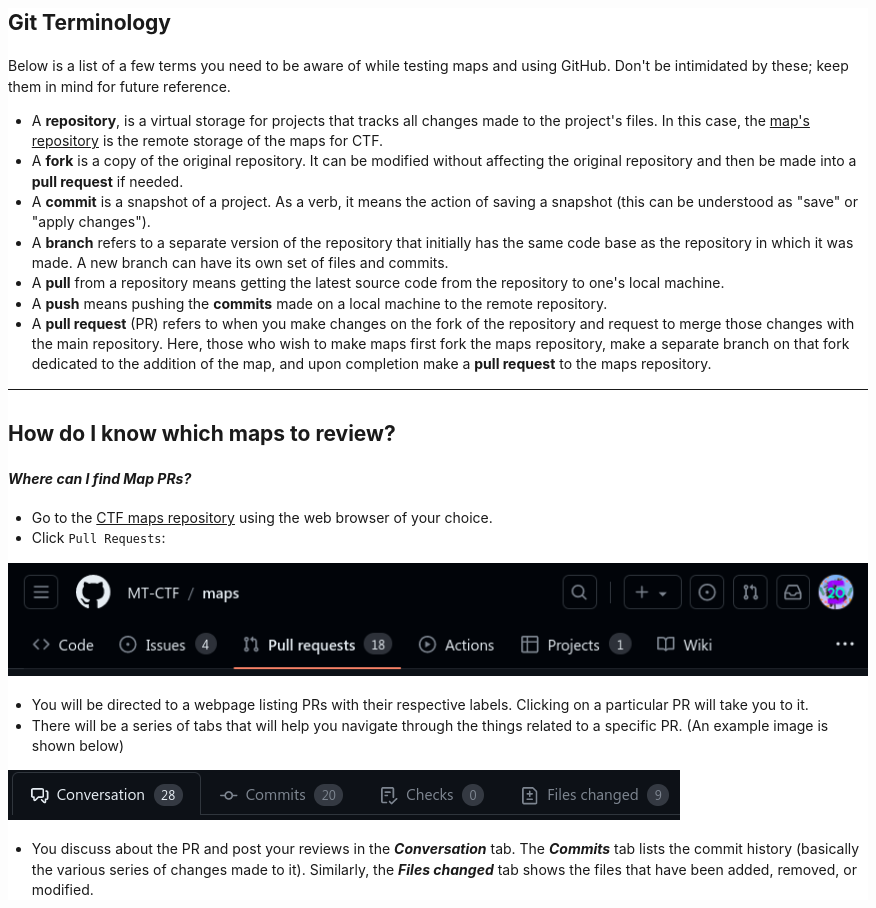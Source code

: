 
## Git Terminology

Below is a list of a few terms you need to be aware of while testing maps and using GitHub. Don't be intimidated by these; keep them in mind for future reference.
- A **repository**, is a virtual storage for projects that tracks all changes made to the project's files. In this case, the [map's repository](https://github.com/MT-CTF/maps) is the remote storage of the maps for CTF.
- A **fork** is a copy of the original repository. It can be modified without affecting the original repository and then be made into a **pull request** if needed.
- A **commit** is a snapshot of a project. As a verb, it means the action of saving a snapshot (this can be understood as "save" or "apply changes").
- A **branch** refers to a separate version of the repository that initially has the same code base as the repository in which it was made. A new branch can have its own set of files and commits.
- A **pull** from a repository means getting the latest source code from the repository to one's local machine.
- A **push** means pushing the **commits** made on a local machine to the remote repository.
- A **pull request** (PR) refers to when you make changes on the fork of the repository and request to merge those changes with the main repository. Here, those who wish to make maps first fork the maps repository, make a separate branch on that fork dedicated to the addition of the map, and upon completion make a **pull request** to the maps repository.

---

## How do I know which maps to review?

#### *Where can I find Map PRs?*

- Go to the [CTF maps repository](https://github.com/mt-CTF/maps) using the web browser of your choice.
- Click `Pull Requests`:

![PR button](images/pr-s_section_example.png)

- You will be directed to a webpage listing PRs with their respective labels. Clicking on a particular PR will take you to it.
- There will be a series of tabs that will help you navigate through the things related to a specific PR. (An example image is shown below)

![Intra-PR Ribbon Example](images/ribbon_example.png)

- You discuss about the PR and post your reviews in the ***Conversation*** tab. The ***Commits*** tab lists the commit history (basically the various series of changes made to it). Similarly, the ***Files changed*** tab shows the files that have been added, removed, or modified.
